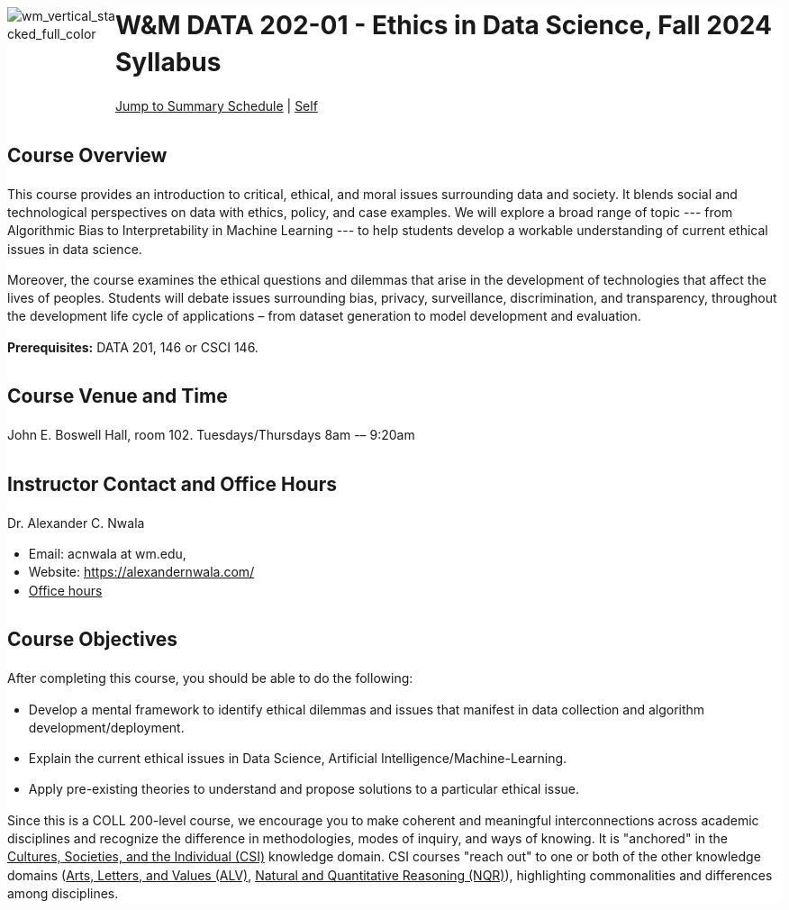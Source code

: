 <img align="left" width="120" height="120" src="https://github.com/anwala/teaching-web-science/blob/main/fall-2022/wm_vertical_stacked_full_color.png" alt="wm_vertical_stacked_full_color">

# W&M DATA 202-01 - Ethics in Data Science, Fall 2024 Syllabus

[Jump to Summary Schedule](https://github.com/anwala/teaching-ethics-datascience/blob/main/fall-2024/syllabus.md#summary-schedule) | [Self](https://github.com/anwala/teaching-ethics-datascience/blob/main/fall-2024/syllabus.md)

## Course Overview

This course provides an introduction to critical, ethical, and moral issues surrounding data and society. It blends social and technological perspectives on data with ethics, policy, and case examples. We will explore a broad range of topic --- from Algorithmic Bias to Interpretability in Machine Learning --- to help students develop a workable understanding of current ethical issues in data science. 

Moreover, the course examines the ethical questions and dilemmas that arise in the development of technologies that affect the lives of peoples. Students will debate issues surrounding bias, privacy, surveillance, discrimination, and transparency, throughout the development life cycle of applications – from dataset generation to model development and evaluation.

**Prerequisites:** DATA 201, 146 or CSCI 146.

## Course Venue and Time

John E. Boswell Hall, room 102. Tuesdays/Thursdays 8am -– 9:20am

## Instructor Contact and Office Hours

Dr. Alexander C. Nwala
* Email: acnwala at wm.edu, 
* Website: <https://alexandernwala.com/>
* [Office hours](https://alexandernwala.com/contact/)

## Course Objectives

After completing this course, you should be able to do the following:

* Develop a mental framework to identify ethical dilemmas and issues that manifest in data collection and algorithm development/deployment.

* Explain the current ethical issues in Data Science, Artificial Intelligence/Machine-Learning.

* Apply pre-existing theories to understand and propose solutions to a particular ethical issue.

Since this is a COLL 200-level course, we encourage you to make coherent and meaningful interconnections across academic disciplines and recognize the difference in methodologies, modes of inquiry, and ways of knowing. It is "anchored" in the [Cultures, Societies, and the Individual (CSI)](https://www.wm.edu/as/facultyresources/committees/educationalpolicy/coll-curriculum/200/knowledge-domains/) knowledge domain. CSI courses "reach out" to one or both of the other knowledge domains ([Arts, Letters, and Values (ALV)](https://www.wm.edu/as/facultyresources/committees/educationalpolicy/coll-curriculum/200/knowledge-domains/), [Natural and Quantitative Reasoning (NQR)](https://www.wm.edu/as/facultyresources/committees/educationalpolicy/coll-curriculum/200/knowledge-domains/)), highlighting commonalities and differences among disciplines.
